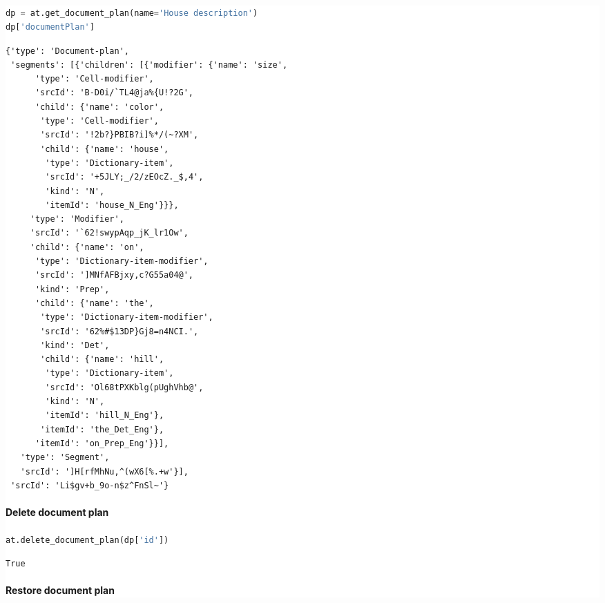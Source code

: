 
```python
dp = at.get_document_plan(name='House description')
dp['documentPlan']
```




    {'type': 'Document-plan',
     'segments': [{'children': [{'modifier': {'name': 'size',
          'type': 'Cell-modifier',
          'srcId': 'B-D0i/`TL4@ja%{U!?2G',
          'child': {'name': 'color',
           'type': 'Cell-modifier',
           'srcId': '!2b?}PBIB?i]%*/(~?XM',
           'child': {'name': 'house',
            'type': 'Dictionary-item',
            'srcId': '+5JLY;_/2/zEOcZ._$,4',
            'kind': 'N',
            'itemId': 'house_N_Eng'}}},
         'type': 'Modifier',
         'srcId': '`62!swypAqp_jK_lr1Ow',
         'child': {'name': 'on',
          'type': 'Dictionary-item-modifier',
          'srcId': ']MNfAFBjxy,c?G55a04@',
          'kind': 'Prep',
          'child': {'name': 'the',
           'type': 'Dictionary-item-modifier',
           'srcId': '62%#$13DP}Gj8=n4NCI.',
           'kind': 'Det',
           'child': {'name': 'hill',
            'type': 'Dictionary-item',
            'srcId': 'Ol68tPXKblg(pUghVhb@',
            'kind': 'N',
            'itemId': 'hill_N_Eng'},
           'itemId': 'the_Det_Eng'},
          'itemId': 'on_Prep_Eng'}}],
       'type': 'Segment',
       'srcId': ']H[rfMhNu,^(wX6[%.+w'}],
     'srcId': 'Li$gv+b_9o-n$z^FnSl~'}



#### Delete document plan


```python
at.delete_document_plan(dp['id'])
```




    True



#### Restore document plan
